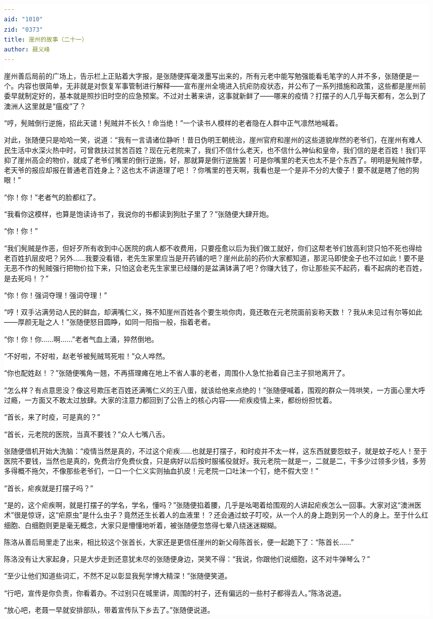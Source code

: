 ```yaml
---
aid: "1010"
zid: "0373"
title: 崖州的故事（二十一）
author: 聂义峰
---
```


崖州善后局前的广场上，告示栏上正贴着大字报，是张随便挥毫泼墨写出来的，所有元老中能写勉强能看毛笔字的人并不多，张随便是一个。内容也很简单，无非就是对恢复军事管制进行解释——宣布崖州全境进入抗疟防疫状态，并公布了一系列措施和政策，这些都是崖州前委早就制定好的，基本就是照抄旧时空的应急预案。不过对土著来讲，这事就新鲜了——哪来的疫情？打摆子的人几乎每天都有，怎么到了澳洲人这里就是“瘟疫”了？

“哼，髡贼倒行逆施，招此天谴！髡贼并不长久！命当绝！”一个读书人模样的老者隐在人群中正气凛然地喊着。

对此，张随便只是哈哈一笑，说道：“我有一言请诸位静听！昔日伪明王朝统治，崖州官府和崖州的这些道貌岸然的老爷们，在崖州有难人民生活中水深火热中时，可曾救扶过贫苦百姓？现在元老院来了，我们不信什么老天，也不信什么神仙和皇帝，我们信的是老百姓！我们平抑了崖州高企的物价，就成了老爷们嘴里的倒行逆施，好，那就算是倒行逆施罢！可是你嘴里的老天也太不是个东西了。明明是髡贼作孽，老天爷的报应却报在普通老百姓身上？这也太不讲道理了吧！？你嘴里的苍天啊，我看也是一个是非不分的大傻子！要不就是瞎了他的狗眼！”

“你！你！”老者气的脸都红了。

“我看你这模样，也算是饱读诗书了，我说你的书都读到狗肚子里了？”张随便大肆开炮。

“你！你！”

“我们髡贼是作恶，但好歹所有收到中心医院的病人都不收费用，只要痊愈以后为我们做工就好，你们这帮老爷们放高利贷只怕不死也得给老百姓扒层皮吧？另外……我要没看错，老先生家里应当是开药铺的吧？崖州此前的药价大家都知道，那泥马即使金子也不过如此！要不是无恶不作的髡贼强行把物价拉下来，只怕这会老先生家里已经赚的是盆满钵满了吧？你赚大钱了，你让那些买不起药，看不起病的老百姓，是去死吗！？”

“你！你！强词夺理！强词夺理！”

“哼！双手沾满劳动人民的鲜血，却满嘴仁义，殊不知崖州百姓各个要生啖你肉，竟还敢在元老院面前妄称天数！？我从未见过有尔等如此——厚颜无耻之人！”张随便怒目圆睁，如同一阳指一般，指着老者。

“你！你！你……啊……”老者气血上涌，猝然倒地。

“不好啦，不好啦，赵老爷被髡贼骂死啦！”众人哗然。

“你也配姓赵！？”张随便嘴角一翘，不再搭理瘫在地上不省人事的老者，周围仆人急忙抬着自己主子狈地离开了。

“怎么样？有点意思没？像这号欺压老百姓还满嘴仁义的王八蛋，就该给他来点绝的！”张随便喊着，围观的群众一阵哄笑，一方面心里大呼过瘾，一方面又不敢太过放肆。大家的注意力都回到了公告上的核心内容——疟疾疫情上来，都纷纷担忧着。

“首长，来了时疫，可是真的？”

“首长，元老院的医院，当真不要钱？”众人七嘴八舌。

张随便借机开始大洗脑：“疫情当然是真的，不过这个疟疾……也就是打摆子，和时疫并不太一样，这东西就要怨蚊子，就是蚊子吃人！至于医院不要钱，当然也是真的，免费治疗免费伙食，只是病好以后按时服徭役就好。我元老院一就是一，二就是二，干多少过领多少钱，多劳多得概不拖欠，不像那些老爷们，一口一个仁义实则抽血扒皮！元老院一口吐沫一个钉，绝不假大空！”

“首长，疟疾就是打摆子吗？”

“是的，这个疟疾啊，就是打摆子的学名，学名，懂吗？”张随便掐着腰，几乎是吆喝着给围观的人讲起疟疾怎么一回事。大家对这“澳洲医术”很是惊讶，这“疟原虫”是什么虫子？竟然还生长着人的血液里！？还会通过蚊子叮咬，从一个人的身上跑到另一个人的身上。至于什么红细胞、白细胞则更是毫无概念，大家只是懵懂地听着，被张随便忽悠得七晕八绕迷迷糊糊。

陈洛从善后局里走了出来，相比较这个张首长，大家还是更信任崖州的新父母陈首长，便一起跪下了：“陈首长……”

陈洛没有让大家起身，只是大步走到还意犹未尽的张随便身边，哭笑不得：“我说，你跟他们说细胞，这不对牛弹琴么？”

“至少让他们知道些词汇，不然不足以彰显我髡学博大精深！”张随便笑道。

“行吧，宣传是你负责，你看着办。不过别只在城里讲，周围的村子，还有偏远的一些村子都得去人。”陈洛说道。

“放心吧，老聂一早就安排部队，带着宣传队下乡去了。”张随便说道。
